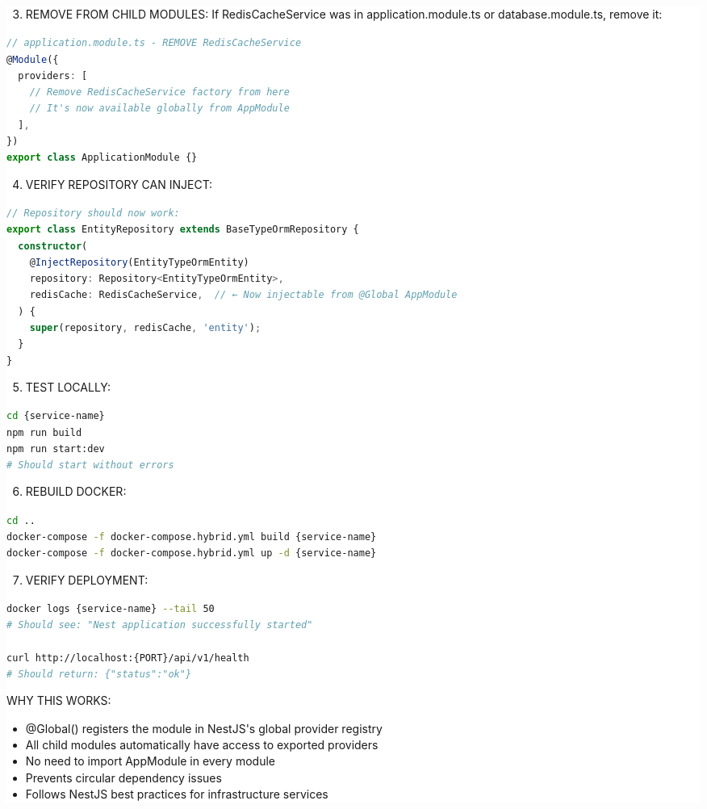 3. REMOVE FROM CHILD MODULES:
If RedisCacheService was in application.module.ts or database.module.ts, remove it:
```typescript
// application.module.ts - REMOVE RedisCacheService
@Module({
  providers: [
    // Remove RedisCacheService factory from here
    // It's now available globally from AppModule
  ],
})
export class ApplicationModule {}
```

4. VERIFY REPOSITORY CAN INJECT:
```typescript
// Repository should now work:
export class EntityRepository extends BaseTypeOrmRepository {
  constructor(
    @InjectRepository(EntityTypeOrmEntity)
    repository: Repository<EntityTypeOrmEntity>,
    redisCache: RedisCacheService,  // ← Now injectable from @Global AppModule
  ) {
    super(repository, redisCache, 'entity');
  }
}
```

5. TEST LOCALLY:
```bash
cd {service-name}
npm run build
npm run start:dev
# Should start without errors
```

6. REBUILD DOCKER:
```bash
cd ..
docker-compose -f docker-compose.hybrid.yml build {service-name}
docker-compose -f docker-compose.hybrid.yml up -d {service-name}
```

7. VERIFY DEPLOYMENT:
```bash
docker logs {service-name} --tail 50
# Should see: "Nest application successfully started"

curl http://localhost:{PORT}/api/v1/health
# Should return: {"status":"ok"}
```

WHY THIS WORKS:
- @Global() registers the module in NestJS's global provider registry
- All child modules automatically have access to exported providers
- No need to import AppModule in every module
- Prevents circular dependency issues
- Follows NestJS best practices for infrastructure services
